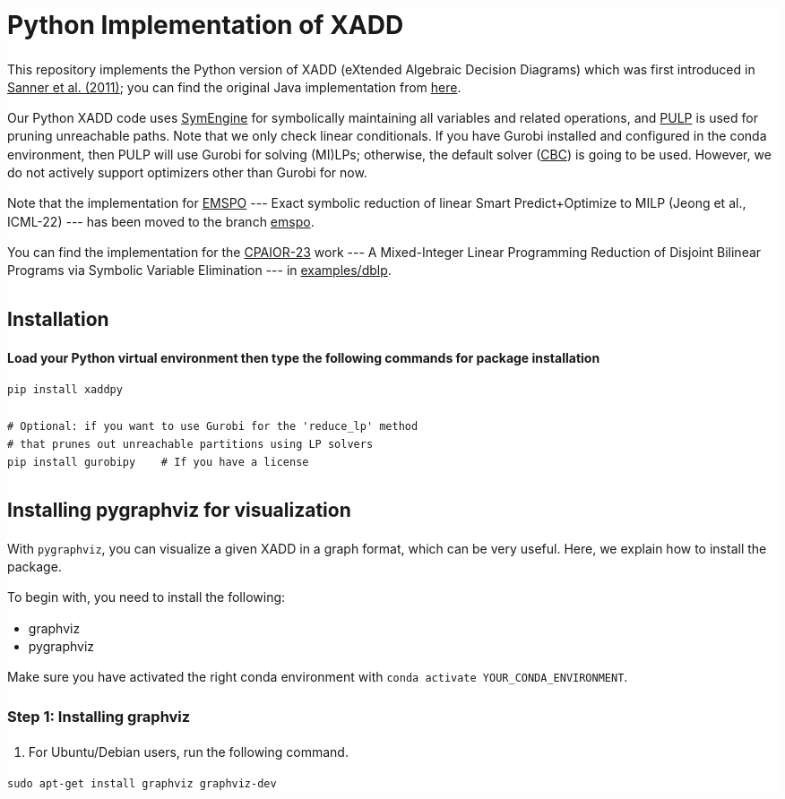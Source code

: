 # Python Implementation of XADD

This repository implements the Python version of XADD (eXtended Algebraic Decision Diagrams) which was first introduced in [Sanner et al. (2011)](https://arxiv.org/pdf/1202.3762.pdf); you can find the original Java implementation from [here](https://github.com/ssanner/xadd-inference). 

Our Python XADD code uses [SymEngine](https://github.com/symengine/symengine.py) for symbolically maintaining all variables and related operations, and [PULP](https://github.com/coin-or/pulp) is used for pruning unreachable paths.  Note that we only check linear conditionals.  If you have Gurobi installed and configured in the conda environment, then PULP will use Gurobi for solving (MI)LPs; otherwise, the default solver ([CBC](https://github.com/coin-or/Cbc)) is going to be used. However, we do not actively support optimizers other than Gurobi for now.

Note that the implementation for [EMSPO](https://proceedings.mlr.press/v162/jeong22a/jeong22a.pdf) --- Exact symbolic reduction of linear Smart Predict+Optimize to MILP (Jeong et al., ICML-22) --- has been moved to the branch [emspo](https://github.com/jihwan-jeong/xaddpy/tree/emspo).

You can find the implementation for the [CPAIOR-23](https://ssanner.github.io/papers/cpaior23_dblpsve.pdf) work --- A Mixed-Integer Linear Programming Reduction of Disjoint Bilinear Programs via Symbolic
Variable Elimination --- in [examples/dblp](examples/dblp).

## Installation

**Load your Python virtual environment then type the following commands for package installation**

```shell
pip install xaddpy

# Optional: if you want to use Gurobi for the 'reduce_lp' method
# that prunes out unreachable partitions using LP solvers
pip install gurobipy    # If you have a license
```

## Installing pygraphviz for visualization
With `pygraphviz`, you can visualize a given XADD in a graph format, which can be very useful. Here, we explain how to install the package.

To begin with, you need to install the following:

- graphviz
- pygraphviz

Make sure you have activated the right conda environment with `conda activate YOUR_CONDA_ENVIRONMENT`.

### Step 1: Installing graphviz

1. For Ubuntu/Debian users, run the following command.

```shell
sudo apt-get install graphviz graphviz-dev
```
